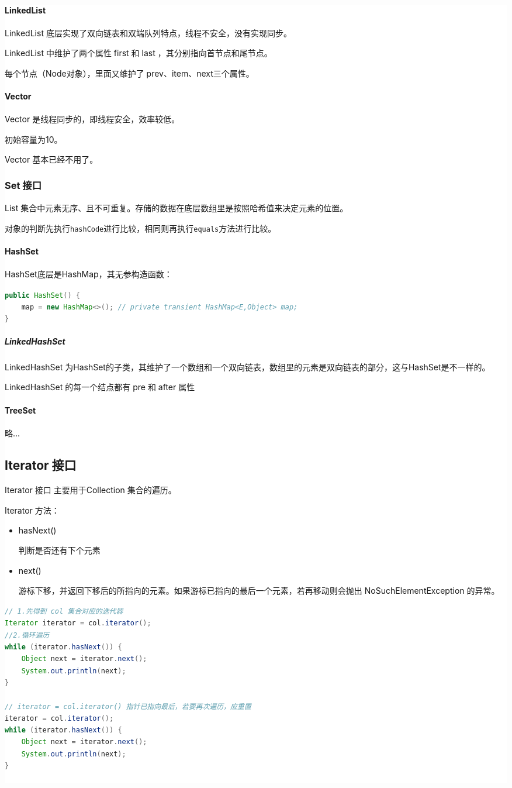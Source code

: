 #### LinkedList

LinkedList 底层实现了双向链表和双端队列特点，线程不安全，没有实现同步。

LinkedList 中维护了两个属性 first 和 last ，其分别指向首节点和尾节点。

每个节点（Node对象），里面又维护了 prev、item、next三个属性。

#### Vector

Vector 是线程同步的，即线程安全，效率较低。

初始容量为10。

Vector 基本已经不用了。

### Set 接口

List 集合中元素无序、且不可重复。存储的数据在底层数组里是按照哈希值来决定元素的位置。

对象的判断先执行`hashCode`进行比较，相同则再执行`equals`方法进行比较。

#### HashSet

HashSet底层是HashMap，其无参构造函数：

```java
public HashSet() {
    map = new HashMap<>(); // private transient HashMap<E,Object> map;
}
```

##### LinkedHashSet

LinkedHashSet 为HashSet的子类，其维护了一个数组和一个双向链表，数组里的元素是双向链表的部分，这与HashSet是不一样的。

LinkedHashSet 的每一个结点都有 pre 和 after 属性 

#### TreeSet

略...

## Iterator 接口

Iterator 接口 主要用于Collection 集合的遍历。

Iterator 方法：

* hasNext()

  判断是否还有下个元素

* next()

  游标下移，并返回下移后的所指向的元素。如果游标已指向的最后一个元素，若再移动则会抛出 NoSuchElementException 的异常。

```java
// 1.先得到 col 集合对应的迭代器
Iterator iterator = col.iterator();
//2.循环遍历
while (iterator.hasNext()) {
    Object next = iterator.next();
    System.out.println(next);
}

// iterator = col.iterator() 指针已指向最后，若要再次遍历，应重置
iterator = col.iterator();
while (iterator.hasNext()) {
    Object next = iterator.next();
    System.out.println(next);
}
        
```
